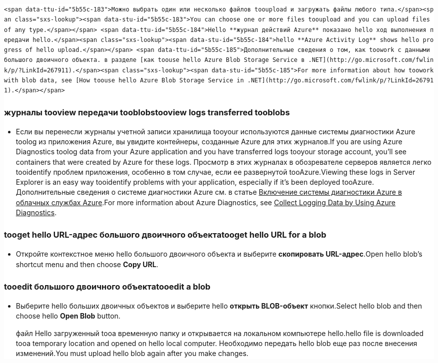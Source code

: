     <span data-ttu-id="5b55c-183">Можно выбрать один или несколько файлов tooupload и загружать файлы любого типа.</span><span class="sxs-lookup"><span data-stu-id="5b55c-183">You can choose one or more files tooupload and you can upload files of any type.</span></span> <span data-ttu-id="5b55c-184">Hello **журнал действий Azure** показано hello ход выполнения передачи hello.</span><span class="sxs-lookup"><span data-stu-id="5b55c-184">hello **Azure Activity Log** shows hello progress of hello upload.</span></span> <span data-ttu-id="5b55c-185">Дополнительные сведения о том, как toowork с данными большого двоичного объекта. в разделе [как toouse hello Azure Blob Storage Service в .NET](http://go.microsoft.com/fwlink/p/?LinkId=267911).</span><span class="sxs-lookup"><span data-stu-id="5b55c-185">For more information about how toowork with blob data, see [How toouse hello Azure Blob Storage Service in .NET](http://go.microsoft.com/fwlink/p/?LinkId=267911).</span></span>

### <a name="tooview-logs-transferred-tooblobs"></a><span data-ttu-id="5b55c-186">журналы tooview передачи tooblobs</span><span class="sxs-lookup"><span data-stu-id="5b55c-186">tooview logs transferred tooblobs</span></span>
* <span data-ttu-id="5b55c-187">Если вы перенесли журналы учетной записи хранилища tooyour используются данные системы диагностики Azure toolog из приложения Azure, вы увидите контейнеры, созданные Azure для этих журналов.</span><span class="sxs-lookup"><span data-stu-id="5b55c-187">If you are using Azure Diagnostics toolog data from your Azure application and you have transferred logs tooyour storage account, you’ll see containers that were created by Azure for these logs.</span></span> <span data-ttu-id="5b55c-188">Просмотр в этих журналах в обозревателе серверов является легко tooidentify проблем приложения, особенно в том случае, если ее развернутой tooAzure.</span><span class="sxs-lookup"><span data-stu-id="5b55c-188">Viewing these logs in Server Explorer is an easy way tooidentify problems with your application, especially if it’s been deployed tooAzure.</span></span> <span data-ttu-id="5b55c-189">Дополнительные сведения о системе диагностики Azure см. в статье [Включение системы диагностики Azure в облачных службах Azure](https://msdn.microsoft.com/library/azure/gg433048.aspx).</span><span class="sxs-lookup"><span data-stu-id="5b55c-189">For more information about Azure Diagnostics, see [Collect Logging Data by Using Azure Diagnostics](https://msdn.microsoft.com/library/azure/gg433048.aspx).</span></span>

### <a name="tooget-hello-url-for-a-blob"></a><span data-ttu-id="5b55c-190">tooget hello URL-адрес большого двоичного объекта</span><span class="sxs-lookup"><span data-stu-id="5b55c-190">tooget hello URL for a blob</span></span>
* <span data-ttu-id="5b55c-191">Откройте контекстное меню hello большого двоичного объекта и выберите **скопировать URL-адрес**.</span><span class="sxs-lookup"><span data-stu-id="5b55c-191">Open hello blob’s shortcut menu and then choose **Copy URL**.</span></span>

### <a name="tooedit-a-blob"></a><span data-ttu-id="5b55c-192">tooedit большого двоичного объекта</span><span class="sxs-lookup"><span data-stu-id="5b55c-192">tooedit a blob</span></span>
* <span data-ttu-id="5b55c-193">Выберите hello больших двоичных объектов и выберите hello **открыть BLOB-объект** кнопки.</span><span class="sxs-lookup"><span data-stu-id="5b55c-193">Select hello blob and then choose hello **Open Blob** button.</span></span>
  
    <span data-ttu-id="5b55c-194">файл Hello загруженный tooa временную папку и открывается на локальном компьютере hello.</span><span class="sxs-lookup"><span data-stu-id="5b55c-194">hello file is downloaded tooa temporary location and opened on hello local computer.</span></span> <span data-ttu-id="5b55c-195">Необходимо передать hello blob еще раз после внесения изменений.</span><span class="sxs-lookup"><span data-stu-id="5b55c-195">You must upload hello blob again after you make changes.</span></span>
